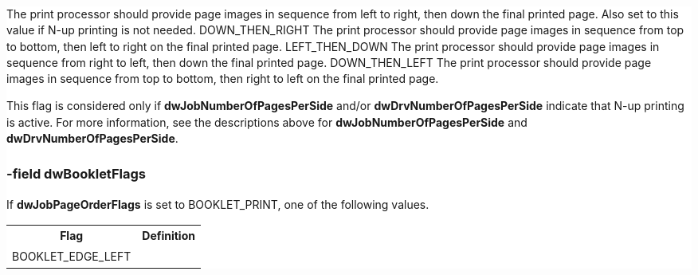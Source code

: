 </td>
<td>
The print processor should provide page images in sequence from left to right, then down the final printed page. Also set to this value if N-up printing is not needed.

</td>
</tr>
<tr>
<td>
DOWN_THEN_RIGHT

</td>
<td>
The print processor should provide page images in sequence from top to bottom, then left to right on the final printed page.

</td>
</tr>
<tr>
<td>
LEFT_THEN_DOWN

</td>
<td>
The print processor should provide page images in sequence from right to left, then down the final printed page.

</td>
</tr>
<tr>
<td>
DOWN_THEN_LEFT

</td>
<td>
The print processor should provide page images in sequence from top to bottom, then right to left on the final printed page.

</td>
</tr>
</table>
 

This flag is considered only if <b>dwJobNumberOfPagesPerSide</b> and/or <b>dwDrvNumberOfPagesPerSide</b> indicate that N-up printing is active. For more information, see the descriptions  above for <b>dwJobNumberOfPagesPerSide</b> and <b>dwDrvNumberOfPagesPerSide</b>.


### -field dwBookletFlags

If <b>dwJobPageOrderFlags</b> is set to BOOKLET_PRINT, one of the following values. 

<table>
<tr>
<th>Flag</th>
<th>Definition</th>
</tr>
<tr>
<td>
BOOKLET_EDGE_LEFT
